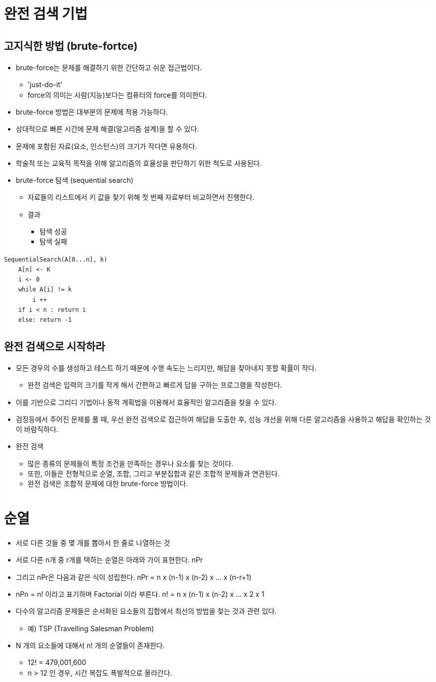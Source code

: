 # 완전 검색 기법

## 고지식한 방법 (brute-fortce)

- brute-force는 문제를 해결하기 위한 간단하고 쉬운 접근법이다.
  - 'just-do-it'
  - force의 의미는 사람(지능)보다는 컴퓨터의 force를 의미한다.
    
- brute-force 방법은 대부분의 문제에 적용 가능하다.
- 상대적으로 빠른 시간에 문제 해결(알고리즘 설계)을 할 수 있다.
- 문제에 포함된 자료(요소, 인스턴스)의 크기가 작다면 유용하다.
- 학술적 또는 교육적 목적을 위해 알고리즘의 효율성을 판단하기 위한 척도로 사용된다.

- brute-force 탐색 (sequential search)
  - 자료들의 리스트에서 키 값을 찾기 위해 첫 번째 자료부터 비교하면서 진행한다.
    
  - 결과
    - 탐색 성공
    - 탐색 실패
    
```
SequentialSearch(A[0...n], k)
    A[n] <- K
    i <- 0
    while A[i] != k
        i ++
    if i < n : return i
    else: return -1
```

## 완전 검색으로 시작하라
- 모든 경우의 수를 생성하고 테스트 하기 때문에 수행 속도는 느리지만, 해답을 찾아내지 못할 확률이 작다.
  - 완전 검색은 입력의 크기를 작게 해서 간편하고 빠르게 답을 구하는 프로그램을 작성한다.
- 이를 기반으로 그리디 기법이나 동적 계획법을 이용해서 효율적인 알고리즘을 찾을 수 있다.
- 검정등에서 주어진 문제를 풀 때, 우선 완전 검색으로 접근하여 해답을 도출한 후, 성능 개선을 위해 다른 알고리즘을 사용하고 해답을 확인하는 것이 바람직하다.

- 완전 검색
  - 많은 종류의 문제들이 특정 조건을 만족하는 경우나 요소를 찾는 것이다.
  - 또한, 이들은 전형적으로 순열, 조합, 그리고 부분집합과 같은 조합적 문제들과 연관된다.
  - 완전 검색은 조합적 문제에 대한 brute-force 방법이다.
    
# 순열
- 서로 다른 것들 중 몇 개를 뽑아서 한 줄로 나열하는 것
- 서로 다른 n개 중 r개를 택하는 순열은 아래와 가이 표현한다.
    nPr
- 그리고 nPr은 다음과 같은 식이 성립한다.
    nPr = n x (n-1) x (n-2) x ... x (n-r+1)
- nPn = n! 이라고 표기하며 Factorial 이라 부른다.
    n! = n x (n-1) x (n-2) x ... x 2 x 1
  
- 다수의 알고리즘 문제들은 순서화된 요소들의 집합에서 최선의 방법을 찾는 것과 관련 있다.
  - 예) TSP (Travelling Salesman Problem)
- N 개의 요소들에 대해서 n! 개의 순열들이 존재한다.
  - 12! = 479,001,600
  - n > 12 인 경우, 시간 복잡도 폭발적으로 올라간다.
    